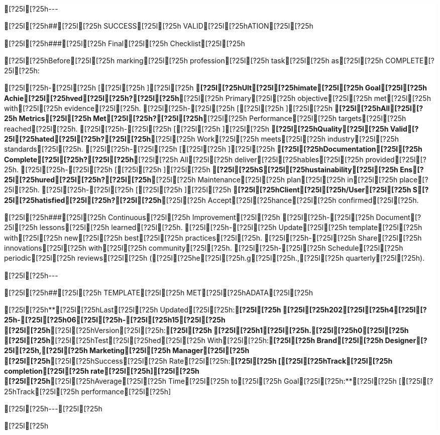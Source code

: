 [?25l[?25h---

[?25l[?25h##[?25l[?25h SUCCESS[?25l[?25h VALID[?25l[?25hATION[?25l[?25h

[?25l[?25h###[?25l[?25h Final[?25l[?25h Checklist[?25l[?25h

[?25l[?25hBefore[?25l[?25h marking[?25l[?25h profession[?25l[?25h task[?25l[?25h as[?25l[?25h COMPLETE[?25l[?25h:

[?25l[?25h-[?25l[?25h [[?25l[?25h ][?25l[?25h **[?25l[?25hUlt[?25l[?25himate[?25l[?25h Goal[?25l[?25h Achie[?25l[?25hved[?25l[?25h?[?25l[?25h**[?25l[?25h Primary[?25l[?25h objective[?25l[?25h met[?25l[?25h with[?25l[?25h evidence[?25l[?25h.
[?25l[?25h-[?25l[?25h [[?25l[?25h ][?25l[?25h **[?25l[?25hAll[?25l[?25h Metrics[?25l[?25h Met[?25l[?25h?[?25l[?25h**[?25l[?25h Performance[?25l[?25h targets[?25l[?25h reached[?25l[?25h.
[?25l[?25h-[?25l[?25h [[?25l[?25h ][?25l[?25h **[?25l[?25hQuality[?25l[?25h Valid[?25l[?25hated[?25l[?25h?[?25l[?25h**[?25l[?25h Work[?25l[?25h meets[?25l[?25h industry[?25l[?25h standards[?25l[?25h.
[?25l[?25h-[?25l[?25h [[?25l[?25h ][?25l[?25h **[?25l[?25hDocumentation[?25l[?25h Complete[?25l[?25h?[?25l[?25h**[?25l[?25h All[?25l[?25h deliver[?25l[?25hables[?25l[?25h provided[?25l[?25h.
[?25l[?25h-[?25l[?25h [[?25l[?25h ][?25l[?25h **[?25l[?25hS[?25l[?25hustainability[?25l[?25h Ens[?25l[?25hured[?25l[?25h?[?25l[?25h**[?25l[?25h Maintenance[?25l[?25h plan[?25l[?25h in[?25l[?25h place[?25l[?25h.
[?25l[?25h-[?25l[?25h [[?25l[?25h ][?25l[?25h **[?25l[?25hClient[?25l[?25h/User[?25l[?25h S[?25l[?25hatisfied[?25l[?25h?[?25l[?25h**[?25l[?25h Accept[?25l[?25hance[?25l[?25h confirmed[?25l[?25h.

[?25l[?25h###[?25l[?25h Continuous[?25l[?25h Improvement[?25l[?25h
[?25l[?25h-[?25l[?25h Document[?25l[?25h lessons[?25l[?25h learned[?25l[?25h.
[?25l[?25h-[?25l[?25h Update[?25l[?25h template[?25l[?25h with[?25l[?25h new[?25l[?25h best[?25l[?25h practices[?25l[?25h.
[?25l[?25h-[?25l[?25h Share[?25l[?25h innovations[?25l[?25h with[?25l[?25h community[?25l[?25h.
[?25l[?25h-[?25l[?25h Schedule[?25l[?25h periodic[?25l[?25h reviews[?25l[?25h ([?25l[?25he[?25l[?25h.g[?25l[?25h.,[?25l[?25h quarterly[?25l[?25h).

[?25l[?25h---

[?25l[?25h##[?25l[?25h TEMPLATE[?25l[?25h MET[?25l[?25hADATA[?25l[?25h

[?25l[?25h**[?25l[?25hLast[?25l[?25h Updated[?25l[?25h:**[?25l[?25h [?25l[?25h202[?25l[?25h4[?25l[?25h-[?25l[?25h06[?25l[?25h-[?25l[?25h15[?25l[?25h  
[?25l[?25h**[?25l[?25hVersion[?25l[?25h:**[?25l[?25h [?25l[?25h1[?25l[?25h.[?25l[?25h0[?25l[?25h  
[?25l[?25h**[?25l[?25hTest[?25l[?25hed[?25l[?25h With[?25l[?25h:**[?25l[?25h Brand[?25l[?25h Designer[?25l[?25h,[?25l[?25h Marketing[?25l[?25h Manager[?25l[?25h  
[?25l[?25h**[?25l[?25hSuccess[?25l[?25h Rate[?25l[?25h:**[?25l[?25h [[?25l[?25hTrack[?25l[?25h completion[?25l[?25h rate[?25l[?25h][?25l[?25h  
[?25l[?25h**[?25l[?25hAverage[?25l[?25h Time[?25l[?25h to[?25l[?25h Goal[?25l[?25h:**[?25l[?25h [[?25l[?25hTrack[?25l[?25h performance[?25l[?25h]

[?25l[?25h---[?25l[?25h

[?25l[?25h